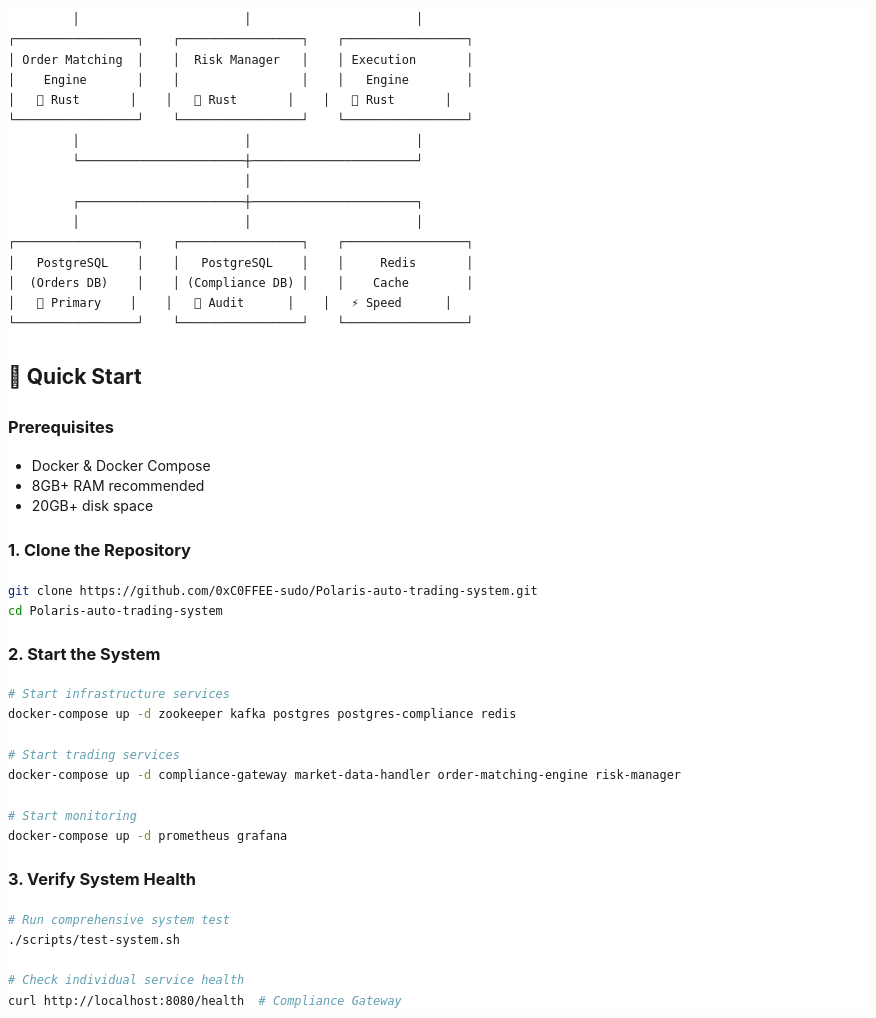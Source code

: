 ```
         │                       │                       │
┌─────────────────┐    ┌─────────────────┐    ┌─────────────────┐
│ Order Matching  │    │  Risk Manager   │    │ Execution       │
│    Engine       │    │                 │    │   Engine        │
│   🦀 Rust       │    │   🦀 Rust       │    │   🦀 Rust       │
└─────────────────┘    └─────────────────┘    └─────────────────┘
         │                       │                       │
         └───────────────────────┼───────────────────────┘
                                 │
         ┌───────────────────────┼───────────────────────┐
         │                       │                       │
┌─────────────────┐    ┌─────────────────┐    ┌─────────────────┐
│   PostgreSQL    │    │   PostgreSQL    │    │     Redis       │
│  (Orders DB)    │    │ (Compliance DB) │    │    Cache        │
│   💾 Primary    │    │   💾 Audit      │    │   ⚡ Speed      │
└─────────────────┘    └─────────────────┘    └─────────────────┘
```

## 🚀 **Quick Start**

### Prerequisites
- Docker & Docker Compose
- 8GB+ RAM recommended
- 20GB+ disk space

### 1. Clone the Repository
```bash
git clone https://github.com/0xC0FFEE-sudo/Polaris-auto-trading-system.git
cd Polaris-auto-trading-system
```

### 2. Start the System
```bash
# Start infrastructure services
docker-compose up -d zookeeper kafka postgres postgres-compliance redis

# Start trading services
docker-compose up -d compliance-gateway market-data-handler order-matching-engine risk-manager

# Start monitoring
docker-compose up -d prometheus grafana
```

### 3. Verify System Health
```bash
# Run comprehensive system test
./scripts/test-system.sh

# Check individual service health
curl http://localhost:8080/health  # Compliance Gateway
```
